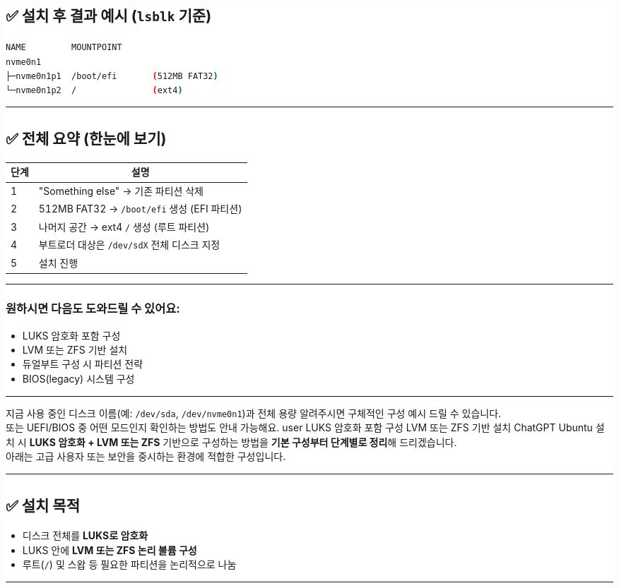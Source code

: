 
## ✅ 설치 후 결과 예시 (`lsblk` 기준)

```bash
NAME         MOUNTPOINT
nvme0n1
├─nvme0n1p1  /boot/efi       (512MB FAT32)
└─nvme0n1p2  /               (ext4)
```

---

## ✅ 전체 요약 (한눈에 보기)

| 단계 | 설명 |
|------|------|
| 1 | "Something else" → 기존 파티션 삭제 |
| 2 | 512MB FAT32 → `/boot/efi` 생성 (EFI 파티션) |
| 3 | 나머지 공간 → ext4 `/` 생성 (루트 파티션) |
| 4 | 부트로더 대상은 `/dev/sdX` 전체 디스크 지정 |
| 5 | 설치 진행 |

---

### 원하시면 다음도 도와드릴 수 있어요:

- LUKS 암호화 포함 구성
- LVM 또는 ZFS 기반 설치
- 듀얼부트 구성 시 파티션 전략
- BIOS(legacy) 시스템 구성

---

지금 사용 중인 디스크 이름(예: `/dev/sda`, `/dev/nvme0n1`)과 전체 용량 알려주시면 구체적인 구성 예시 드릴 수 있습니다.  
또는 UEFI/BIOS 중 어떤 모드인지 확인하는 방법도 안내 가능해요.
user
LUKS 암호화 포함 구성
LVM 또는 ZFS 기반 설치
ChatGPT
Ubuntu 설치 시 **LUKS 암호화 + LVM 또는 ZFS** 기반으로 구성하는 방법을 **기본 구성부터 단계별로 정리**해 드리겠습니다.  
아래는 고급 사용자 또는 보안을 중시하는 환경에 적합한 구성입니다.

---

## ✅ 설치 목적
- 디스크 전체를 **LUKS로 암호화**
- LUKS 안에 **LVM 또는 ZFS 논리 볼륨 구성**
- 루트(`/`) 및 스왑 등 필요한 파티션을 논리적으로 나눔

---